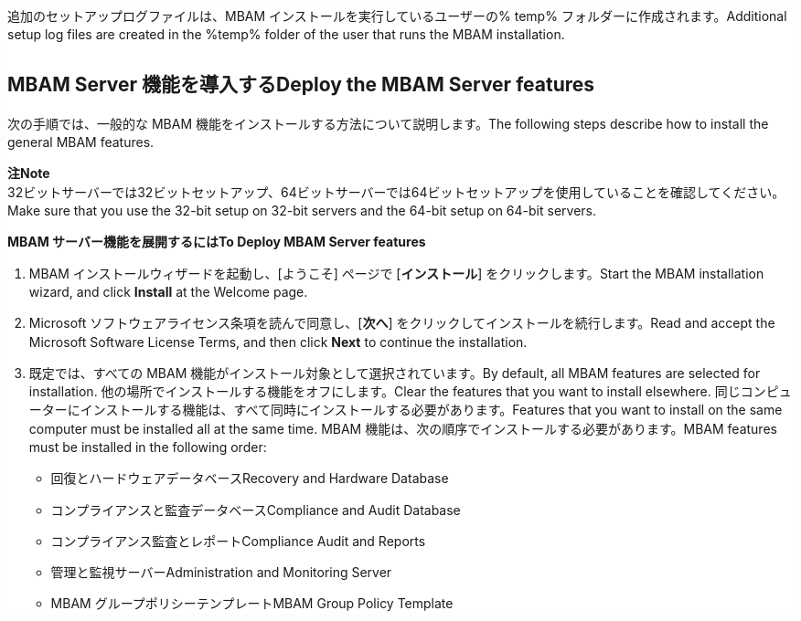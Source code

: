 <span data-ttu-id="059a6-111">追加のセットアップログファイルは、MBAM インストールを実行しているユーザーの% temp% フォルダーに作成されます。</span><span class="sxs-lookup"><span data-stu-id="059a6-111">Additional setup log files are created in the %temp% folder of the user that runs the MBAM installation.</span></span>



## <a href="" id="deploy-the-mbam-server-features-"></a><span data-ttu-id="059a6-112">MBAM Server 機能を導入する</span><span class="sxs-lookup"><span data-stu-id="059a6-112">Deploy the MBAM Server features</span></span>


<span data-ttu-id="059a6-113">次の手順では、一般的な MBAM 機能をインストールする方法について説明します。</span><span class="sxs-lookup"><span data-stu-id="059a6-113">The following steps describe how to install the general MBAM features.</span></span>

**<span data-ttu-id="059a6-114">注</span><span class="sxs-lookup"><span data-stu-id="059a6-114">Note</span></span>**  
<span data-ttu-id="059a6-115">32ビットサーバーでは32ビットセットアップ、64ビットサーバーでは64ビットセットアップを使用していることを確認してください。</span><span class="sxs-lookup"><span data-stu-id="059a6-115">Make sure that you use the 32-bit setup on 32-bit servers and the 64-bit setup on 64-bit servers.</span></span>



**<span data-ttu-id="059a6-116">MBAM サーバー機能を展開するには</span><span class="sxs-lookup"><span data-stu-id="059a6-116">To Deploy MBAM Server features</span></span>**

1.  <span data-ttu-id="059a6-117">MBAM インストールウィザードを起動し、[ようこそ] ページで [**インストール**] をクリックします。</span><span class="sxs-lookup"><span data-stu-id="059a6-117">Start the MBAM installation wizard, and click **Install** at the Welcome page.</span></span>

2.  <span data-ttu-id="059a6-118">Microsoft ソフトウェアライセンス条項を読んで同意し、[**次へ**] をクリックしてインストールを続行します。</span><span class="sxs-lookup"><span data-stu-id="059a6-118">Read and accept the Microsoft Software License Terms, and then click **Next** to continue the installation.</span></span>

3.  <span data-ttu-id="059a6-119">既定では、すべての MBAM 機能がインストール対象として選択されています。</span><span class="sxs-lookup"><span data-stu-id="059a6-119">By default, all MBAM features are selected for installation.</span></span> <span data-ttu-id="059a6-120">他の場所でインストールする機能をオフにします。</span><span class="sxs-lookup"><span data-stu-id="059a6-120">Clear the features that you want to install elsewhere.</span></span> <span data-ttu-id="059a6-121">同じコンピューターにインストールする機能は、すべて同時にインストールする必要があります。</span><span class="sxs-lookup"><span data-stu-id="059a6-121">Features that you want to install on the same computer must be installed all at the same time.</span></span> <span data-ttu-id="059a6-122">MBAM 機能は、次の順序でインストールする必要があります。</span><span class="sxs-lookup"><span data-stu-id="059a6-122">MBAM features must be installed in the following order:</span></span>

    -   <span data-ttu-id="059a6-123">回復とハードウェアデータベース</span><span class="sxs-lookup"><span data-stu-id="059a6-123">Recovery and Hardware Database</span></span>

    -   <span data-ttu-id="059a6-124">コンプライアンスと監査データベース</span><span class="sxs-lookup"><span data-stu-id="059a6-124">Compliance and Audit Database</span></span>

    -   <span data-ttu-id="059a6-125">コンプライアンス監査とレポート</span><span class="sxs-lookup"><span data-stu-id="059a6-125">Compliance Audit and Reports</span></span>

    -   <span data-ttu-id="059a6-126">管理と監視サーバー</span><span class="sxs-lookup"><span data-stu-id="059a6-126">Administration and Monitoring Server</span></span>

    -   <span data-ttu-id="059a6-127">MBAM グループポリシーテンプレート</span><span class="sxs-lookup"><span data-stu-id="059a6-127">MBAM Group Policy Template</span></span>
